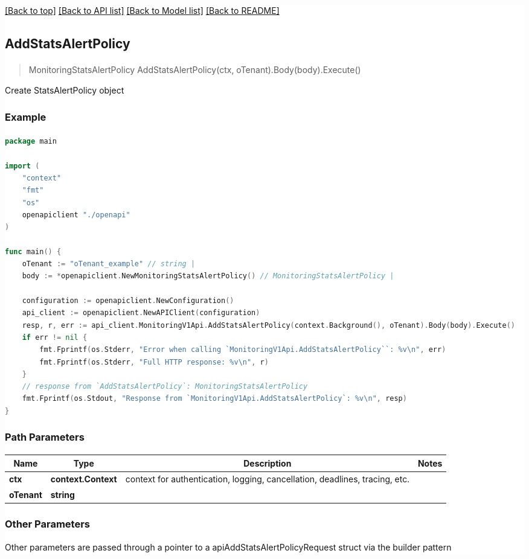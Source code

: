 [[Back to top]](#) [[Back to API list]](../README.md#documentation-for-api-endpoints)
[[Back to Model list]](../README.md#documentation-for-models)
[[Back to README]](../README.md)


## AddStatsAlertPolicy

> MonitoringStatsAlertPolicy AddStatsAlertPolicy(ctx, oTenant).Body(body).Execute()

Create StatsAlertPolicy object

### Example

```go
package main

import (
    "context"
    "fmt"
    "os"
    openapiclient "./openapi"
)

func main() {
    oTenant := "oTenant_example" // string | 
    body := *openapiclient.NewMonitoringStatsAlertPolicy() // MonitoringStatsAlertPolicy | 

    configuration := openapiclient.NewConfiguration()
    api_client := openapiclient.NewAPIClient(configuration)
    resp, r, err := api_client.MonitoringV1Api.AddStatsAlertPolicy(context.Background(), oTenant).Body(body).Execute()
    if err != nil {
        fmt.Fprintf(os.Stderr, "Error when calling `MonitoringV1Api.AddStatsAlertPolicy``: %v\n", err)
        fmt.Fprintf(os.Stderr, "Full HTTP response: %v\n", r)
    }
    // response from `AddStatsAlertPolicy`: MonitoringStatsAlertPolicy
    fmt.Fprintf(os.Stdout, "Response from `MonitoringV1Api.AddStatsAlertPolicy`: %v\n", resp)
}
```

### Path Parameters


Name | Type | Description  | Notes
------------- | ------------- | ------------- | -------------
**ctx** | **context.Context** | context for authentication, logging, cancellation, deadlines, tracing, etc.
**oTenant** | **string** |  | 

### Other Parameters

Other parameters are passed through a pointer to a apiAddStatsAlertPolicyRequest struct via the builder pattern
